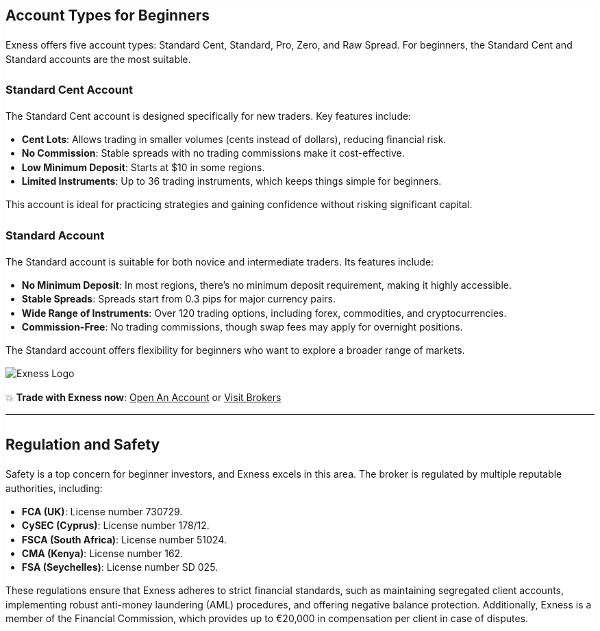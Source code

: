 
## Account Types for Beginners

Exness offers five account types: Standard Cent, Standard, Pro, Zero, and Raw Spread. For beginners, the Standard Cent and Standard accounts are the most suitable.

### Standard Cent Account

The Standard Cent account is designed specifically for new traders. Key features include:

- **Cent Lots**: Allows trading in smaller volumes (cents instead of dollars), reducing financial risk.
- **No Commission**: Stable spreads with no trading commissions make it cost-effective.
- **Low Minimum Deposit**: Starts at $10 in some regions.
- **Limited Instruments**: Up to 36 trading instruments, which keeps things simple for beginners.

This account is ideal for practicing strategies and gaining confidence without risking significant capital.

### Standard Account

The Standard account is suitable for both novice and intermediate traders. Its features include:

- **No Minimum Deposit**: In most regions, there’s no minimum deposit requirement, making it highly accessible.
- **Stable Spreads**: Spreads start from 0.3 pips for major currency pairs.
- **Wide Range of Instruments**: Over 120 trading options, including forex, commodities, and cryptocurrencies.
- **Commission-Free**: No trading commissions, though swap fees may apply for overnight positions.

The Standard account offers flexibility for beginners who want to explore a broader range of markets.

![Exness Logo](https://d3dpet1g0ty5ed.cloudfront.net/EN_Spreads_Save_20on_20every_20trade_8_1_Google_800x800.jpg)

💥 **Trade with Exness now**: [Open An Account](https://one.exnesstrack.org/boarding/sign-up/a/89rj8di4n7) or [Visit Brokers](https://one.exnesstrack.org/a/89rj8di4n7)

---

## Regulation and Safety

Safety is a top concern for beginner investors, and Exness excels in this area. The broker is regulated by multiple reputable authorities, including:

- **FCA (UK)**: License number 730729.
- **CySEC (Cyprus)**: License number 178/12.
- **FSCA (South Africa)**: License number 51024.
- **CMA (Kenya)**: License number 162.
- **FSA (Seychelles)**: License number SD 025.

These regulations ensure that Exness adheres to strict financial standards, such as maintaining segregated client accounts, implementing robust anti-money laundering (AML) procedures, and offering negative balance protection. Additionally, Exness is a member of the Financial Commission, which provides up to €20,000 in compensation per client in case of disputes.
